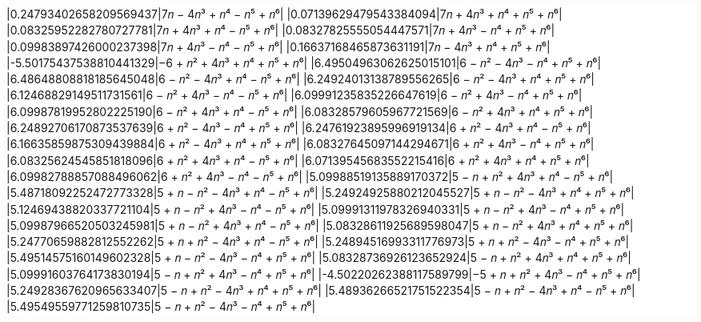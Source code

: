 |0.24793402658209569437|7𝑛 − 4𝑛³ + 𝑛⁴ − 𝑛⁵ + 𝑛⁶|
|0.07139629479543384094|7𝑛 + 4𝑛³ + 𝑛⁴ + 𝑛⁵ + 𝑛⁶|
|0.08325952282780727781|7𝑛 + 4𝑛³ + 𝑛⁴ − 𝑛⁵ + 𝑛⁶|
|0.08327825555054447571|7𝑛 + 4𝑛³ − 𝑛⁴ + 𝑛⁵ + 𝑛⁶|
|0.09983897426000237398|7𝑛 + 4𝑛³ − 𝑛⁴ − 𝑛⁵ + 𝑛⁶|
|0.16637168465873631191|7𝑛 − 4𝑛³ + 𝑛⁴ + 𝑛⁵ + 𝑛⁶|
|-5.50175437538810441329|−6 + 𝑛² + 4𝑛³ + 𝑛⁴ + 𝑛⁵ + 𝑛⁶|
|6.49504963062625015101|6 − 𝑛² − 4𝑛³ − 𝑛⁴ + 𝑛⁵ + 𝑛⁶|
|6.48648808818185645048|6 − 𝑛² − 4𝑛³ + 𝑛⁴ − 𝑛⁵ + 𝑛⁶|
|6.24924013138789556265|6 − 𝑛² − 4𝑛³ + 𝑛⁴ + 𝑛⁵ + 𝑛⁶|
|6.12468829149511731561|6 − 𝑛² + 4𝑛³ − 𝑛⁴ − 𝑛⁵ + 𝑛⁶|
|6.09991235835226647619|6 − 𝑛² + 4𝑛³ − 𝑛⁴ + 𝑛⁵ + 𝑛⁶|
|6.09987819952802225190|6 − 𝑛² + 4𝑛³ + 𝑛⁴ − 𝑛⁵ + 𝑛⁶|
|6.08328579605967721569|6 − 𝑛² + 4𝑛³ + 𝑛⁴ + 𝑛⁵ + 𝑛⁶|
|6.24892706170873537639|6 + 𝑛² − 4𝑛³ − 𝑛⁴ + 𝑛⁵ + 𝑛⁶|
|6.24761923895996919134|6 + 𝑛² − 4𝑛³ + 𝑛⁴ − 𝑛⁵ + 𝑛⁶|
|6.16635859875309439884|6 + 𝑛² − 4𝑛³ + 𝑛⁴ + 𝑛⁵ + 𝑛⁶|
|6.08327645097144294671|6 + 𝑛² + 4𝑛³ − 𝑛⁴ + 𝑛⁵ + 𝑛⁶|
|6.08325624545851818096|6 + 𝑛² + 4𝑛³ + 𝑛⁴ − 𝑛⁵ + 𝑛⁶|
|6.07139545683552215416|6 + 𝑛² + 4𝑛³ + 𝑛⁴ + 𝑛⁵ + 𝑛⁶|
|6.09982788857088496062|6 + 𝑛² + 4𝑛³ − 𝑛⁴ − 𝑛⁵ + 𝑛⁶|
|5.09988519135889170372|5 − 𝑛 + 𝑛² + 4𝑛³ + 𝑛⁴ − 𝑛⁵ + 𝑛⁶|
|5.48718092252472773328|5 + 𝑛 − 𝑛² − 4𝑛³ + 𝑛⁴ − 𝑛⁵ + 𝑛⁶|
|5.24924925880212045527|5 + 𝑛 − 𝑛² − 4𝑛³ + 𝑛⁴ + 𝑛⁵ + 𝑛⁶|
|5.12469438820337721104|5 + 𝑛 − 𝑛² + 4𝑛³ − 𝑛⁴ − 𝑛⁵ + 𝑛⁶|
|5.09991311978326940331|5 + 𝑛 − 𝑛² + 4𝑛³ − 𝑛⁴ + 𝑛⁵ + 𝑛⁶|
|5.09987966520503245981|5 + 𝑛 − 𝑛² + 4𝑛³ + 𝑛⁴ − 𝑛⁵ + 𝑛⁶|
|5.08328611925689598047|5 + 𝑛 − 𝑛² + 4𝑛³ + 𝑛⁴ + 𝑛⁵ + 𝑛⁶|
|5.24770659882812552262|5 + 𝑛 + 𝑛² − 4𝑛³ + 𝑛⁴ − 𝑛⁵ + 𝑛⁶|
|5.24894516993311776973|5 + 𝑛 + 𝑛² − 4𝑛³ − 𝑛⁴ + 𝑛⁵ + 𝑛⁶|
|5.49514575160149602328|5 + 𝑛 − 𝑛² − 4𝑛³ − 𝑛⁴ + 𝑛⁵ + 𝑛⁶|
|5.08328736926123652924|5 − 𝑛 + 𝑛² + 4𝑛³ + 𝑛⁴ + 𝑛⁵ + 𝑛⁶|
|5.09991603764173830194|5 − 𝑛 + 𝑛² + 4𝑛³ − 𝑛⁴ + 𝑛⁵ + 𝑛⁶|
|-4.50220262388117589799|−5 + 𝑛 + 𝑛² + 4𝑛³ − 𝑛⁴ + 𝑛⁵ + 𝑛⁶|
|5.24928367620965633407|5 − 𝑛 + 𝑛² − 4𝑛³ + 𝑛⁴ + 𝑛⁵ + 𝑛⁶|
|5.48936266521751522354|5 − 𝑛 + 𝑛² − 4𝑛³ + 𝑛⁴ − 𝑛⁵ + 𝑛⁶|
|5.49549559771259810735|5 − 𝑛 + 𝑛² − 4𝑛³ − 𝑛⁴ + 𝑛⁵ + 𝑛⁶|
